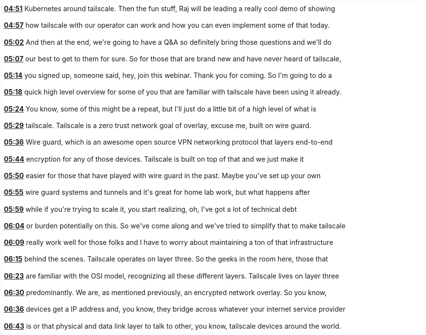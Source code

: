 **[04:51](https://youtube.com/watch?v=4AxaKxZIO4Y&t=291s)** Kubernetes around tailscale. Then the fun stuff, Raj will be leading a really cool demo of showing

**[04:57](https://youtube.com/watch?v=4AxaKxZIO4Y&t=297s)** how tailscale with our operator can work and how you can even implement some of that today.

**[05:02](https://youtube.com/watch?v=4AxaKxZIO4Y&t=302s)** And then at the end, we're going to have a Q&A so definitely bring those questions and we'll do

**[05:07](https://youtube.com/watch?v=4AxaKxZIO4Y&t=307s)** our best to get to them for sure. So for those that are brand new and have never heard of tailscale,

**[05:14](https://youtube.com/watch?v=4AxaKxZIO4Y&t=314s)** you signed up, someone said, hey, join this webinar. Thank you for coming. So I'm going to do a

**[05:18](https://youtube.com/watch?v=4AxaKxZIO4Y&t=318s)** quick high level overview for some of you that are familiar with tailscale have been using it already.

**[05:24](https://youtube.com/watch?v=4AxaKxZIO4Y&t=324s)** You know, some of this might be a repeat, but I'll just do a little bit of a high level of what is

**[05:29](https://youtube.com/watch?v=4AxaKxZIO4Y&t=329s)** tailscale. Tailscale is a zero trust network goal of overlay, excuse me, built on wire guard.

**[05:36](https://youtube.com/watch?v=4AxaKxZIO4Y&t=336s)** Wire guard, which is an awesome open source VPN networking protocol that layers end-to-end

**[05:44](https://youtube.com/watch?v=4AxaKxZIO4Y&t=344s)** encryption for any of those devices. Tailscale is built on top of that and we just make it

**[05:50](https://youtube.com/watch?v=4AxaKxZIO4Y&t=350s)** easier for those that have played with wire guard in the past. Maybe you've set up your own

**[05:55](https://youtube.com/watch?v=4AxaKxZIO4Y&t=355s)** wire guard systems and tunnels and it's great for home lab work, but what happens after

**[05:59](https://youtube.com/watch?v=4AxaKxZIO4Y&t=359s)** while if you're trying to scale it, you start realizing, oh, I've got a lot of technical debt

**[06:04](https://youtube.com/watch?v=4AxaKxZIO4Y&t=364s)** or burden potentially on this. So we've come along and we've tried to simplify that to make tailscale

**[06:09](https://youtube.com/watch?v=4AxaKxZIO4Y&t=369s)** really work well for those folks and I have to worry about maintaining a ton of that infrastructure

**[06:15](https://youtube.com/watch?v=4AxaKxZIO4Y&t=375s)** behind the scenes. Tailscale operates on layer three. So the geeks in the room here, those that

**[06:23](https://youtube.com/watch?v=4AxaKxZIO4Y&t=383s)** are familiar with the OSI model, recognizing all these different layers. Tailscale lives on layer three

**[06:30](https://youtube.com/watch?v=4AxaKxZIO4Y&t=390s)** predominantly. We are, as mentioned previously, an encrypted network overlay. So you know,

**[06:36](https://youtube.com/watch?v=4AxaKxZIO4Y&t=396s)** devices get a IP address and, you know, they bridge across whatever your internet service provider

**[06:43](https://youtube.com/watch?v=4AxaKxZIO4Y&t=403s)** is or that physical and data link layer to talk to other, you know, tailscale devices around the world.
